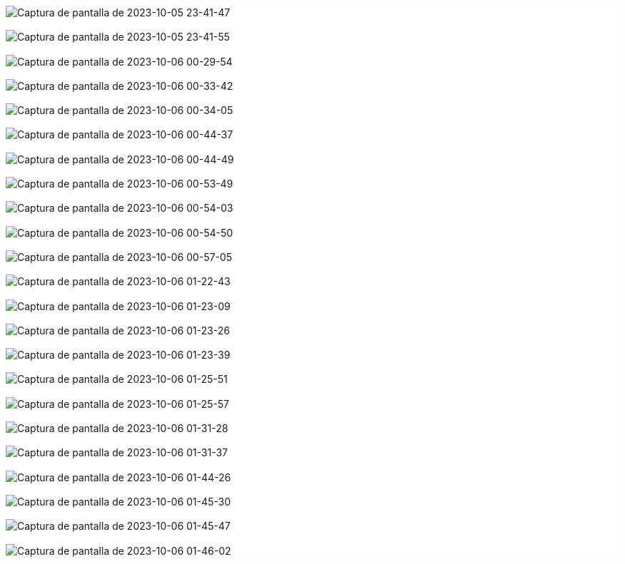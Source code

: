 
![Captura de pantalla de 2023-10-05 23-41-47](https://github.com/miguelvega/PC1_Actividades_CC3S2/assets/124398378/387cafb6-8149-4f58-96bb-6832333ab669)




![Captura de pantalla de 2023-10-05 23-41-55](https://github.com/miguelvega/PC1_Actividades_CC3S2/assets/124398378/16e98fad-bc06-42ab-af2d-1e684e1adf23)

![Captura de pantalla de 2023-10-06 00-29-54](https://github.com/miguelvega/PC1_Actividades_CC3S2/assets/124398378/067638b5-e688-4f91-a7d2-34359d4ad269)

![Captura de pantalla de 2023-10-06 00-33-42](https://github.com/miguelvega/PC1_Actividades_CC3S2/assets/124398378/e687a30d-d6ee-42f2-b1dc-a29758c0aece)

![Captura de pantalla de 2023-10-06 00-34-05](https://github.com/miguelvega/PC1_Actividades_CC3S2/assets/124398378/9b636063-5e52-48e2-a590-ccda0e56c018)

![Captura de pantalla de 2023-10-06 00-44-37](https://github.com/miguelvega/PC1_Actividades_CC3S2/assets/124398378/b9625700-babf-4aad-8a08-1da870c70f6b)

![Captura de pantalla de 2023-10-06 00-44-49](https://github.com/miguelvega/PC1_Actividades_CC3S2/assets/124398378/c17587fa-e7a2-4e87-9671-c722f20fb6d4)

![Captura de pantalla de 2023-10-06 00-53-49](https://github.com/miguelvega/PC1_Actividades_CC3S2/assets/124398378/d03b7ec0-798e-4e3e-83bc-79a5ff449376)

![Captura de pantalla de 2023-10-06 00-54-03](https://github.com/miguelvega/PC1_Actividades_CC3S2/assets/124398378/458f14cf-94fd-4f4f-9cc6-4d5f0ee5fd9c)

![Captura de pantalla de 2023-10-06 00-54-50](https://github.com/miguelvega/PC1_Actividades_CC3S2/assets/124398378/d8fcc942-50a2-4f50-86c1-83eb9c918805)

![Captura de pantalla de 2023-10-06 00-57-05](https://github.com/miguelvega/PC1_Actividades_CC3S2/assets/124398378/89db354c-b41b-47b8-a29b-9e9475803bfe)

![Captura de pantalla de 2023-10-06 01-22-43](https://github.com/miguelvega/PC1_Actividades_CC3S2/assets/124398378/25e677d6-2f6f-42de-ba0e-34d74e1bdf55)

![Captura de pantalla de 2023-10-06 01-23-09](https://github.com/miguelvega/PC1_Actividades_CC3S2/assets/124398378/c1b7b784-da5b-4c98-8e1f-174dba0eb805)

![Captura de pantalla de 2023-10-06 01-23-26](https://github.com/miguelvega/PC1_Actividades_CC3S2/assets/124398378/a3332d9a-3641-4f94-9167-26b74eec1598)

![Captura de pantalla de 2023-10-06 01-23-39](https://github.com/miguelvega/PC1_Actividades_CC3S2/assets/124398378/507adb86-025f-4e75-9659-6aa2ea04f61b)

![Captura de pantalla de 2023-10-06 01-25-51](https://github.com/miguelvega/PC1_Actividades_CC3S2/assets/124398378/f70311ad-698e-4a6e-93a8-a683167a024a)

![Captura de pantalla de 2023-10-06 01-25-57](https://github.com/miguelvega/PC1_Actividades_CC3S2/assets/124398378/473de131-9488-45fc-84bb-38126164f652)

![Captura de pantalla de 2023-10-06 01-31-28](https://github.com/miguelvega/PC1_Actividades_CC3S2/assets/124398378/48128ce9-0818-4182-bbd9-93cdd1db4ef8)

![Captura de pantalla de 2023-10-06 01-31-37](https://github.com/miguelvega/PC1_Actividades_CC3S2/assets/124398378/45ec0193-bf47-47fa-bd5a-298c19e48aee)

![Captura de pantalla de 2023-10-06 01-44-26](https://github.com/miguelvega/PC1_Actividades_CC3S2/assets/124398378/a5e0fa5e-6c98-489b-801a-a80c7c8b5ef5)

![Captura de pantalla de 2023-10-06 01-45-30](https://github.com/miguelvega/PC1_Actividades_CC3S2/assets/124398378/36469f2f-c05f-4d91-a88b-f3b5c96fc1b1)

![Captura de pantalla de 2023-10-06 01-45-47](https://github.com/miguelvega/PC1_Actividades_CC3S2/assets/124398378/8e374748-c39f-404b-9168-30c3a5342211)

![Captura de pantalla de 2023-10-06 01-46-02](https://github.com/miguelvega/PC1_Actividades_CC3S2/assets/124398378/f9d33beb-f245-46f9-960a-ea258fe41008)
